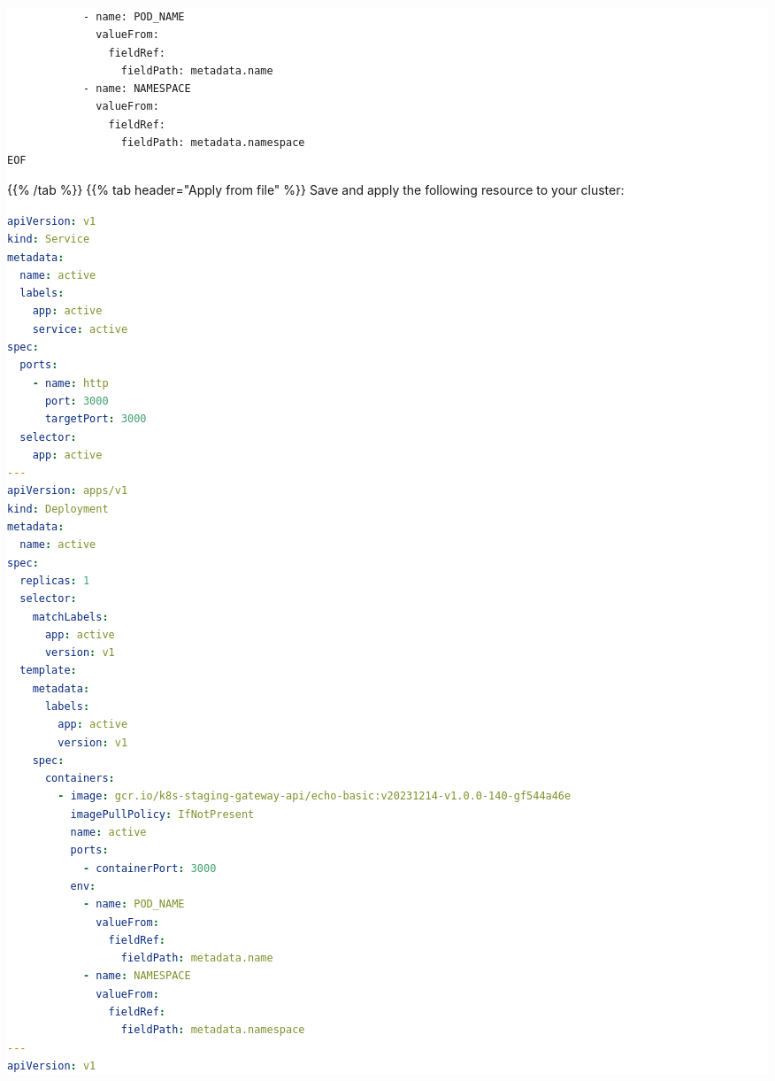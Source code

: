 ```shell
            - name: POD_NAME
              valueFrom:
                fieldRef:
                  fieldPath: metadata.name
            - name: NAMESPACE
              valueFrom:
                fieldRef:
                  fieldPath: metadata.namespace
EOF
```

{{% /tab %}}
{{% tab header="Apply from file" %}}
Save and apply the following resource to your cluster:

```yaml
apiVersion: v1
kind: Service
metadata:
  name: active 
  labels:
    app: active
    service: active
spec:
  ports:
    - name: http
      port: 3000
      targetPort: 3000
  selector:
    app: active
---
apiVersion: apps/v1
kind: Deployment
metadata:
  name: active
spec:
  replicas: 1
  selector:
    matchLabels:
      app: active
      version: v1
  template:
    metadata:
      labels:
        app: active
        version: v1
    spec:
      containers:
        - image: gcr.io/k8s-staging-gateway-api/echo-basic:v20231214-v1.0.0-140-gf544a46e
          imagePullPolicy: IfNotPresent
          name: active 
          ports:
            - containerPort: 3000
          env:
            - name: POD_NAME
              valueFrom:
                fieldRef:
                  fieldPath: metadata.name
            - name: NAMESPACE
              valueFrom:
                fieldRef:
                  fieldPath: metadata.namespace
---
apiVersion: v1
```